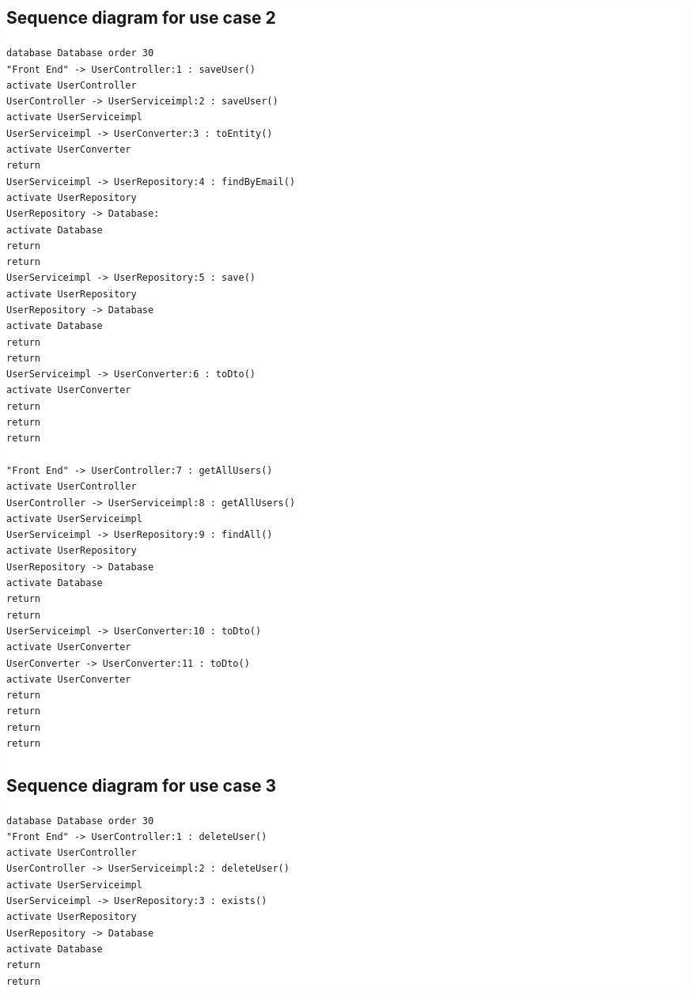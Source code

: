 ## Sequence diagram for use case 2

```plantuml
database Database order 30
"Front End" -> UserController:1 : saveUser()
activate UserController
UserController -> UserServiceimpl:2 : saveUser()
activate UserServiceimpl
UserServiceimpl -> UserConverter:3 : toEntity()
activate UserConverter
return
UserServiceimpl -> UserRepository:4 : findByEmail()
activate UserRepository
UserRepository -> Database:
activate Database
return
return
UserServiceimpl -> UserRepository:5 : save()
activate UserRepository
UserRepository -> Database
activate Database
return
return
UserServiceimpl -> UserConverter:6 : toDto()
activate UserConverter
return
return
return

"Front End" -> UserController:7 : getAllUsers()
activate UserController
UserController -> UserServiceimpl:8 : getAllUsers()
activate UserServiceimpl
UserServiceimpl -> UserRepository:9 : findAll()
activate UserRepository
UserRepository -> Database
activate Database
return
return
UserServiceimpl -> UserConverter:10 : toDto()
activate UserConverter
UserConverter -> UserConverter:11 : toDto()
activate UserConverter
return
return
return
return

```
## Sequence diagram for use case 3
```plantuml
database Database order 30
"Front End" -> UserController:1 : deleteUser()
activate UserController
UserController -> UserServiceimpl:2 : deleteUser()
activate UserServiceimpl
UserServiceimpl -> UserRepository:3 : exists()
activate UserRepository
UserRepository -> Database
activate Database
return
return
```